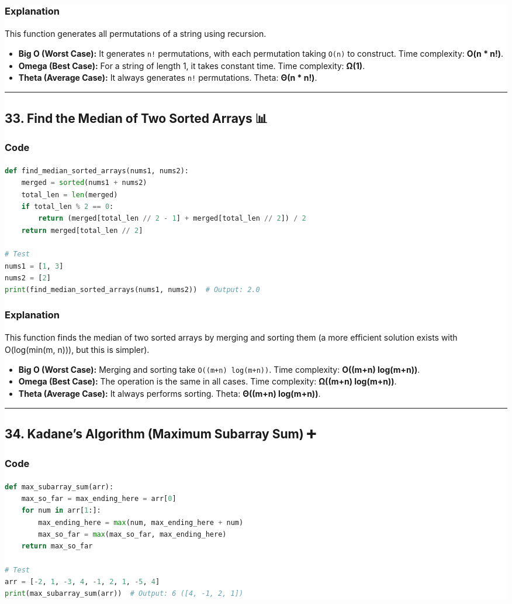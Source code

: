 
### Explanation

This function generates all permutations of a string using recursion.

- **Big O (Worst Case):** It generates `n!` permutations, with each permutation taking `O(n)` to construct. Time complexity: **O(n \* n!)**.
- **Omega (Best Case):** For a string of length 1, it takes constant time. Time complexity: **Ω(1)**.
- **Theta (Average Case):** It always generates `n!` permutations. Theta: **Θ(n \* n!)**.

---

## 33. Find the Median of Two Sorted Arrays 📊

### Code

```python
def find_median_sorted_arrays(nums1, nums2):
    merged = sorted(nums1 + nums2)
    total_len = len(merged)
    if total_len % 2 == 0:
        return (merged[total_len // 2 - 1] + merged[total_len // 2]) / 2
    return merged[total_len // 2]

# Test
nums1 = [1, 3]
nums2 = [2]
print(find_median_sorted_arrays(nums1, nums2))  # Output: 2.0
```

### Explanation

This function finds the median of two sorted arrays by merging and sorting them (a more efficient solution exists with O(log(min(m, n))), but this is simpler).

- **Big O (Worst Case):** Merging and sorting take `O((m+n) log(m+n))`. Time complexity: **O((m+n) log(m+n))**.
- **Omega (Best Case):** The operation is the same in all cases. Time complexity: **Ω((m+n) log(m+n))**.
- **Theta (Average Case):** It always performs sorting. Theta: **Θ((m+n) log(m+n))**.

---

## 34. Kadane’s Algorithm (Maximum Subarray Sum) ➕

### Code

```python
def max_subarray_sum(arr):
    max_so_far = max_ending_here = arr[0]
    for num in arr[1:]:
        max_ending_here = max(num, max_ending_here + num)
        max_so_far = max(max_so_far, max_ending_here)
    return max_so_far

# Test
arr = [-2, 1, -3, 4, -1, 2, 1, -5, 4]
print(max_subarray_sum(arr))  # Output: 6 ([4, -1, 2, 1])
```
